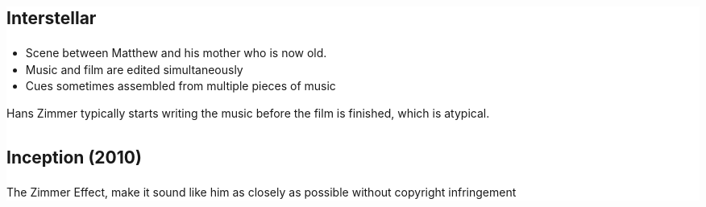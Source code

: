 ## Interstellar

* Scene between Matthew and his mother who is now old.
* Music and film are edited simultaneously
* Cues sometimes assembled from multiple pieces of music

Hans Zimmer typically starts writing the music before the film is finished, which is atypical. 

## Inception (2010)

The Zimmer Effect, make it sound like him as closely as possible without copyright infringement
